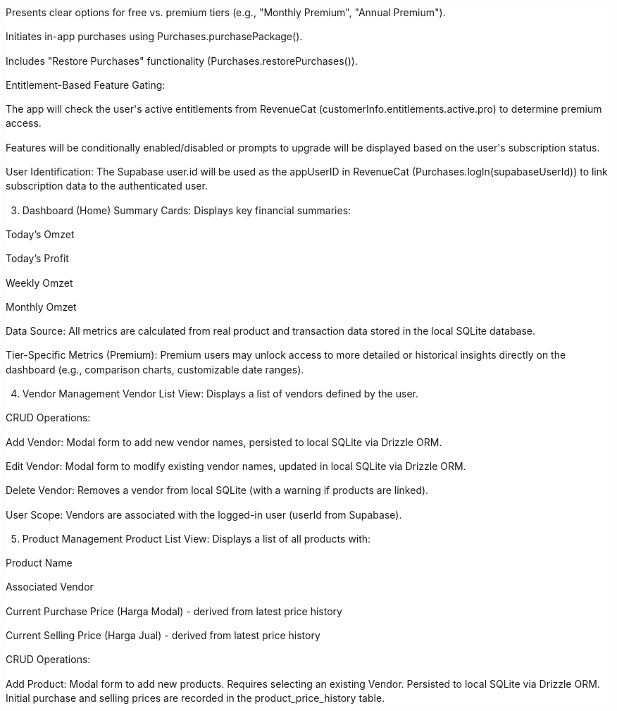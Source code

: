 Presents clear options for free vs. premium tiers (e.g., "Monthly Premium", "Annual Premium").

Initiates in-app purchases using Purchases.purchasePackage().

Includes "Restore Purchases" functionality (Purchases.restorePurchases()).

Entitlement-Based Feature Gating:

The app will check the user's active entitlements from RevenueCat (customerInfo.entitlements.active.pro) to determine premium access.

Features will be conditionally enabled/disabled or prompts to upgrade will be displayed based on the user's subscription status.

User Identification: The Supabase user.id will be used as the appUserID in RevenueCat (Purchases.logIn(supabaseUserId)) to link subscription data to the authenticated user.

3. Dashboard (Home)
   Summary Cards: Displays key financial summaries:

Today’s Omzet

Today’s Profit

Weekly Omzet

Monthly Omzet

Data Source: All metrics are calculated from real product and transaction data stored in the local SQLite database.

Tier-Specific Metrics (Premium): Premium users may unlock access to more detailed or historical insights directly on the dashboard (e.g., comparison charts, customizable date ranges).

4. Vendor Management
   Vendor List View: Displays a list of vendors defined by the user.

CRUD Operations:

Add Vendor: Modal form to add new vendor names, persisted to local SQLite via Drizzle ORM.

Edit Vendor: Modal form to modify existing vendor names, updated in local SQLite via Drizzle ORM.

Delete Vendor: Removes a vendor from local SQLite (with a warning if products are linked).

User Scope: Vendors are associated with the logged-in user (userId from Supabase).

5. Product Management
   Product List View: Displays a list of all products with:

Product Name

Associated Vendor

Current Purchase Price (Harga Modal) - derived from latest price history

Current Selling Price (Harga Jual) - derived from latest price history

CRUD Operations:

Add Product: Modal form to add new products. Requires selecting an existing Vendor. Persisted to local SQLite via Drizzle ORM. Initial purchase and selling prices are recorded in the product_price_history table.

